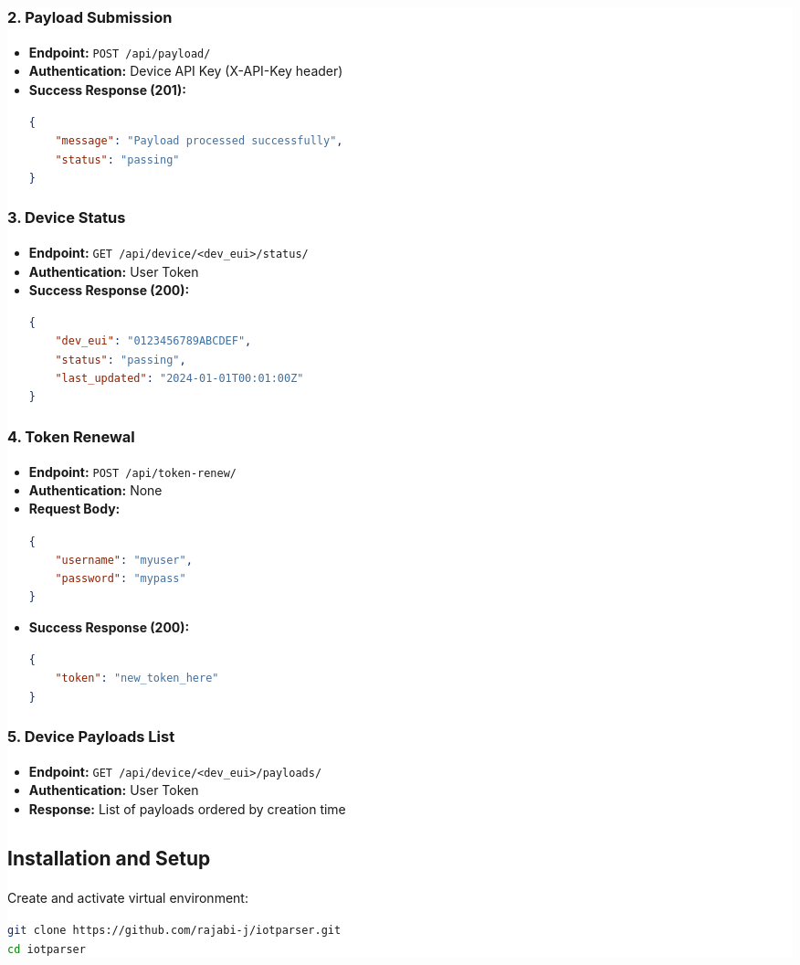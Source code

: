### 2. Payload Submission
- **Endpoint:** `POST /api/payload/`
- **Authentication:** Device API Key (X-API-Key header)
- **Success Response (201):**
  ```json
  {
      "message": "Payload processed successfully",
      "status": "passing"
  }
  ```

### 3. Device Status
- **Endpoint:** `GET /api/device/<dev_eui>/status/`
- **Authentication:** User Token
- **Success Response (200):**
  ```json
  {
      "dev_eui": "0123456789ABCDEF",
      "status": "passing",
      "last_updated": "2024-01-01T00:01:00Z"
  }
  ```

### 4. Token Renewal
- **Endpoint:** `POST /api/token-renew/`
- **Authentication:** None
- **Request Body:**
  ```json
  {
      "username": "myuser",
      "password": "mypass"
  }
  ```
- **Success Response (200):**
  ```json
  {
      "token": "new_token_here"
  }
  ```

### 5. Device Payloads List
- **Endpoint:** `GET /api/device/<dev_eui>/payloads/`
- **Authentication:** User Token
- **Response:** List of payloads ordered by creation time

## Installation and Setup

Create and activate virtual environment:
```bash
git clone https://github.com/rajabi-j/iotparser.git
cd iotparser
```
